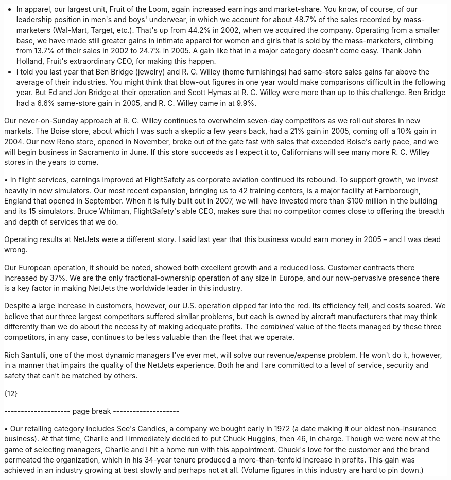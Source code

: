 - In apparel, our largest unit, Fruit of the Loom, again increased earnings and market-share. You know, of course, of our leadership position in men's and boys' underwear, in which we account for about 48.7% of the sales recorded by mass-marketers (Wal-Mart, Target, etc.). That's up from 44.2% in 2002, when we acquired the company. Operating from a smaller base, we have made still greater gains in intimate apparel for women and girls that is sold by the mass-marketers, climbing from 13.7% of their sales in 2002 to 24.7% in 2005. A gain like that in a major category doesn't come easy. Thank John Holland, Fruit's extraordinary CEO, for making this happen.
- I told you last year that Ben Bridge (jewelry) and R. C. Willey (home furnishings) had same-store sales gains far above the average of their industries. You might think that blow-out figures in one year would make comparisons difficult in the following year. But Ed and Jon Bridge at their operation and Scott Hymas at R. C. Willey were more than up to this challenge. Ben Bridge had a 6.6% same-store gain in 2005, and R. C. Willey came in at 9.9%.

Our never-on-Sunday approach at R. C. Willey continues to overwhelm seven-day competitors as we roll out stores in new markets. The Boise store, about which I was such a skeptic a few years back, had a 21% gain in 2005, coming off a 10% gain in 2004. Our new Reno store, opened in November, broke out of the gate fast with sales that exceeded Boise's early pace, and we will begin business in Sacramento in June. If this store succeeds as I expect it to, Californians will see many more R. C. Willey stores in the years to come.

• In flight services, earnings improved at FlightSafety as corporate aviation continued its rebound. To support growth, we invest heavily in new simulators. Our most recent expansion, bringing us to 42 training centers, is a major facility at Farnborough, England that opened in September. When it is fully built out in 2007, we will have invested more than \$100 million in the building and its 15 simulators. Bruce Whitman, FlightSafety's able CEO, makes sure that no competitor comes close to offering the breadth and depth of services that we do.

Operating results at NetJets were a different story. I said last year that this business would earn money in 2005 – and I was dead wrong.

Our European operation, it should be noted, showed both excellent growth and a reduced loss. Customer contracts there increased by 37%. We are the only fractional-ownership operation of any size in Europe, and our now-pervasive presence there is a key factor in making NetJets the worldwide leader in this industry.

Despite a large increase in customers, however, our U.S. operation dipped far into the red. Its efficiency fell, and costs soared. We believe that our three largest competitors suffered similar problems, but each is owned by aircraft manufacturers that may think differently than we do about the necessity of making adequate profits. The *combined* value of the fleets managed by these three competitors, in any case, continues to be less valuable than the fleet that we operate.

Rich Santulli, one of the most dynamic managers I've ever met, will solve our revenue/expense problem. He won't do it, however, in a manner that impairs the quality of the NetJets experience. Both he and I are committed to a level of service, security and safety that can't be matched by others.

{12}

-------------------- page break --------------------

• Our retailing category includes See's Candies, a company we bought early in 1972 (a date making it our oldest non-insurance business). At that time, Charlie and I immediately decided to put Chuck Huggins, then 46, in charge. Though we were new at the game of selecting managers, Charlie and I hit a home run with this appointment. Chuck's love for the customer and the brand permeated the organization, which in his 34-year tenure produced a more-than-tenfold increase in profits. This gain was achieved in an industry growing at best slowly and perhaps not at all. (Volume figures in this industry are hard to pin down.)
